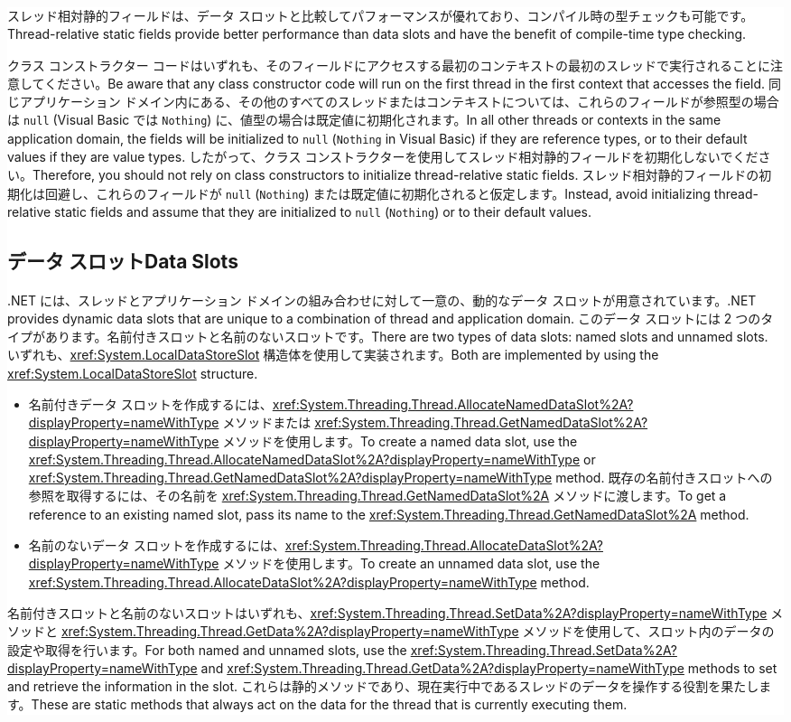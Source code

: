  <span data-ttu-id="d9d7d-125">スレッド相対静的フィールドは、データ スロットと比較してパフォーマンスが優れており、コンパイル時の型チェックも可能です。</span><span class="sxs-lookup"><span data-stu-id="d9d7d-125">Thread-relative static fields provide better performance than data slots and have the benefit of compile-time type checking.</span></span>  
  
 <span data-ttu-id="d9d7d-126">クラス コンストラクター コードはいずれも、そのフィールドにアクセスする最初のコンテキストの最初のスレッドで実行されることに注意してください。</span><span class="sxs-lookup"><span data-stu-id="d9d7d-126">Be aware that any class constructor code will run on the first thread in the first context that accesses the field.</span></span> <span data-ttu-id="d9d7d-127">同じアプリケーション ドメイン内にある、その他のすべてのスレッドまたはコンテキストについては、これらのフィールドが参照型の場合は `null` (Visual Basic では `Nothing`) に、値型の場合は既定値に初期化されます。</span><span class="sxs-lookup"><span data-stu-id="d9d7d-127">In all other threads or contexts in the same application domain, the fields will be initialized to `null` (`Nothing` in Visual Basic) if they are reference types, or to their default values if they are value types.</span></span> <span data-ttu-id="d9d7d-128">したがって、クラス コンストラクターを使用してスレッド相対静的フィールドを初期化しないでください。</span><span class="sxs-lookup"><span data-stu-id="d9d7d-128">Therefore, you should not rely on class constructors to initialize thread-relative static fields.</span></span> <span data-ttu-id="d9d7d-129">スレッド相対静的フィールドの初期化は回避し、これらのフィールドが `null` (`Nothing`) または既定値に初期化されると仮定します。</span><span class="sxs-lookup"><span data-stu-id="d9d7d-129">Instead, avoid initializing thread-relative static fields and assume that they are initialized to `null` (`Nothing`) or to their default values.</span></span>  
  
## <a name="data-slots"></a><span data-ttu-id="d9d7d-130">データ スロット</span><span class="sxs-lookup"><span data-stu-id="d9d7d-130">Data Slots</span></span>  

<span data-ttu-id="d9d7d-131">.NET には、スレッドとアプリケーション ドメインの組み合わせに対して一意の、動的なデータ スロットが用意されています。</span><span class="sxs-lookup"><span data-stu-id="d9d7d-131">.NET provides dynamic data slots that are unique to a combination of thread and application domain.</span></span> <span data-ttu-id="d9d7d-132">このデータ スロットには 2 つのタイプがあります。名前付きスロットと名前のないスロットです。</span><span class="sxs-lookup"><span data-stu-id="d9d7d-132">There are two types of data slots: named slots and unnamed slots.</span></span> <span data-ttu-id="d9d7d-133">いずれも、<xref:System.LocalDataStoreSlot> 構造体を使用して実装されます。</span><span class="sxs-lookup"><span data-stu-id="d9d7d-133">Both are implemented by using the <xref:System.LocalDataStoreSlot> structure.</span></span>  
  
- <span data-ttu-id="d9d7d-134">名前付きデータ スロットを作成するには、<xref:System.Threading.Thread.AllocateNamedDataSlot%2A?displayProperty=nameWithType> メソッドまたは <xref:System.Threading.Thread.GetNamedDataSlot%2A?displayProperty=nameWithType> メソッドを使用します。</span><span class="sxs-lookup"><span data-stu-id="d9d7d-134">To create a named data slot, use the <xref:System.Threading.Thread.AllocateNamedDataSlot%2A?displayProperty=nameWithType> or <xref:System.Threading.Thread.GetNamedDataSlot%2A?displayProperty=nameWithType> method.</span></span> <span data-ttu-id="d9d7d-135">既存の名前付きスロットへの参照を取得するには、その名前を <xref:System.Threading.Thread.GetNamedDataSlot%2A> メソッドに渡します。</span><span class="sxs-lookup"><span data-stu-id="d9d7d-135">To get a reference to an existing named slot, pass its name to the <xref:System.Threading.Thread.GetNamedDataSlot%2A> method.</span></span>  
  
- <span data-ttu-id="d9d7d-136">名前のないデータ スロットを作成するには、<xref:System.Threading.Thread.AllocateDataSlot%2A?displayProperty=nameWithType> メソッドを使用します。</span><span class="sxs-lookup"><span data-stu-id="d9d7d-136">To create an unnamed data slot, use the <xref:System.Threading.Thread.AllocateDataSlot%2A?displayProperty=nameWithType> method.</span></span>  
  
 <span data-ttu-id="d9d7d-137">名前付きスロットと名前のないスロットはいずれも、<xref:System.Threading.Thread.SetData%2A?displayProperty=nameWithType> メソッドと <xref:System.Threading.Thread.GetData%2A?displayProperty=nameWithType> メソッドを使用して、スロット内のデータの設定や取得を行います。</span><span class="sxs-lookup"><span data-stu-id="d9d7d-137">For both named and unnamed slots, use the <xref:System.Threading.Thread.SetData%2A?displayProperty=nameWithType> and <xref:System.Threading.Thread.GetData%2A?displayProperty=nameWithType> methods to set and retrieve the information in the slot.</span></span> <span data-ttu-id="d9d7d-138">これらは静的メソッドであり、現在実行中であるスレッドのデータを操作する役割を果たします。</span><span class="sxs-lookup"><span data-stu-id="d9d7d-138">These are static methods that always act on the data for the thread that is currently executing them.</span></span>  
  